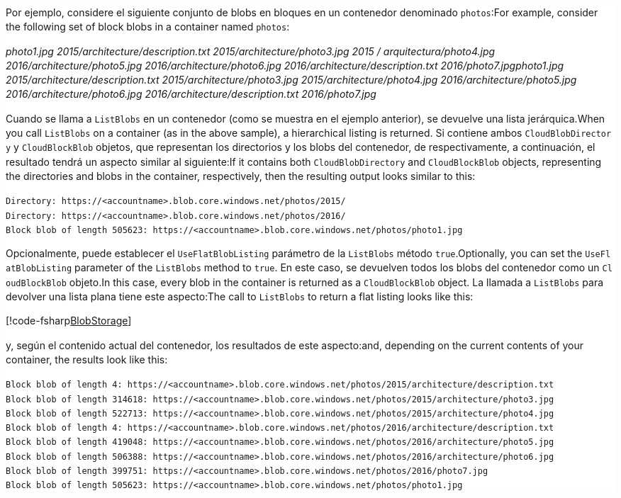 <span data-ttu-id="97017-164">Por ejemplo, considere el siguiente conjunto de blobs en bloques en un contenedor denominado `photos`:</span><span class="sxs-lookup"><span data-stu-id="97017-164">For example, consider the following set of block blobs in a container named `photos`:</span></span>

<span data-ttu-id="97017-165">*photo1.jpg*
*2015/architecture/description.txt*
*2015/architecture/photo3.jpg*
*2015 / arquitectura/photo4.jpg*
*2016/architecture/photo5.jpg*
*2016/architecture/photo6.jpg* 
 *2016/architecture/description.txt*
*2016/photo7.jpg*</span><span class="sxs-lookup"><span data-stu-id="97017-165">*photo1.jpg*
*2015/architecture/description.txt*
*2015/architecture/photo3.jpg*
*2015/architecture/photo4.jpg*
*2016/architecture/photo5.jpg*
*2016/architecture/photo6.jpg*
*2016/architecture/description.txt*
*2016/photo7.jpg*</span></span>

<span data-ttu-id="97017-166">Cuando se llama a `ListBlobs` en un contenedor (como se muestra en el ejemplo anterior), se devuelve una lista jerárquica.</span><span class="sxs-lookup"><span data-stu-id="97017-166">When you call `ListBlobs` on a container (as in the above sample), a hierarchical listing is returned.</span></span> <span data-ttu-id="97017-167">Si contiene ambos `CloudBlobDirectory` y `CloudBlockBlob` objetos, que representan los directorios y los blobs del contenedor, de respectivamente, a continuación, el resultado tendrá un aspecto similar al siguiente:</span><span class="sxs-lookup"><span data-stu-id="97017-167">If it contains both `CloudBlobDirectory` and `CloudBlockBlob` objects, representing the directories and blobs in the container, respectively, then the resulting output looks similar to this:</span></span>

```console
Directory: https://<accountname>.blob.core.windows.net/photos/2015/
Directory: https://<accountname>.blob.core.windows.net/photos/2016/
Block blob of length 505623: https://<accountname>.blob.core.windows.net/photos/photo1.jpg
```

<span data-ttu-id="97017-168">Opcionalmente, puede establecer el `UseFlatBlobListing` parámetro de la `ListBlobs` método `true`.</span><span class="sxs-lookup"><span data-stu-id="97017-168">Optionally, you can set the `UseFlatBlobListing` parameter of the `ListBlobs` method to `true`.</span></span> <span data-ttu-id="97017-169">En este caso, se devuelven todos los blobs del contenedor como un `CloudBlockBlob` objeto.</span><span class="sxs-lookup"><span data-stu-id="97017-169">In this case, every blob in the container is returned as a `CloudBlockBlob` object.</span></span> <span data-ttu-id="97017-170">La llamada a `ListBlobs` para devolver una lista plana tiene este aspecto:</span><span class="sxs-lookup"><span data-stu-id="97017-170">The call to `ListBlobs` to return a flat listing looks like this:</span></span>

[!code-fsharp[BlobStorage](../../../samples/snippets/fsharp/azure/blob-storage.fsx#L82-L89)]

<span data-ttu-id="97017-171">y, según el contenido actual del contenedor, los resultados de este aspecto:</span><span class="sxs-lookup"><span data-stu-id="97017-171">and, depending on the current contents of your container, the results look like this:</span></span>

```console
Block blob of length 4: https://<accountname>.blob.core.windows.net/photos/2015/architecture/description.txt
Block blob of length 314618: https://<accountname>.blob.core.windows.net/photos/2015/architecture/photo3.jpg
Block blob of length 522713: https://<accountname>.blob.core.windows.net/photos/2015/architecture/photo4.jpg
Block blob of length 4: https://<accountname>.blob.core.windows.net/photos/2016/architecture/description.txt
Block blob of length 419048: https://<accountname>.blob.core.windows.net/photos/2016/architecture/photo5.jpg
Block blob of length 506388: https://<accountname>.blob.core.windows.net/photos/2016/architecture/photo6.jpg
Block blob of length 399751: https://<accountname>.blob.core.windows.net/photos/2016/photo7.jpg
Block blob of length 505623: https://<accountname>.blob.core.windows.net/photos/photo1.jpg
```